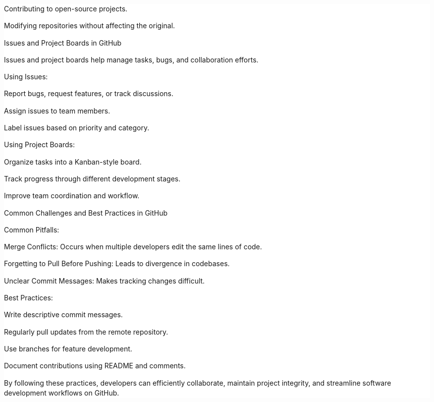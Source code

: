 Contributing to open-source projects.

Modifying repositories without affecting the original.

Issues and Project Boards in GitHub

Issues and project boards help manage tasks, bugs, and collaboration efforts.

Using Issues:

Report bugs, request features, or track discussions.

Assign issues to team members.

Label issues based on priority and category.

Using Project Boards:

Organize tasks into a Kanban-style board.

Track progress through different development stages.

Improve team coordination and workflow.

Common Challenges and Best Practices in GitHub

Common Pitfalls:

Merge Conflicts: Occurs when multiple developers edit the same lines of code.

Forgetting to Pull Before Pushing: Leads to divergence in codebases.

Unclear Commit Messages: Makes tracking changes difficult.

Best Practices:

Write descriptive commit messages.

Regularly pull updates from the remote repository.

Use branches for feature development.

Document contributions using README and comments.

By following these practices, developers can efficiently collaborate, maintain project integrity, and streamline software development workflows on GitHub.

